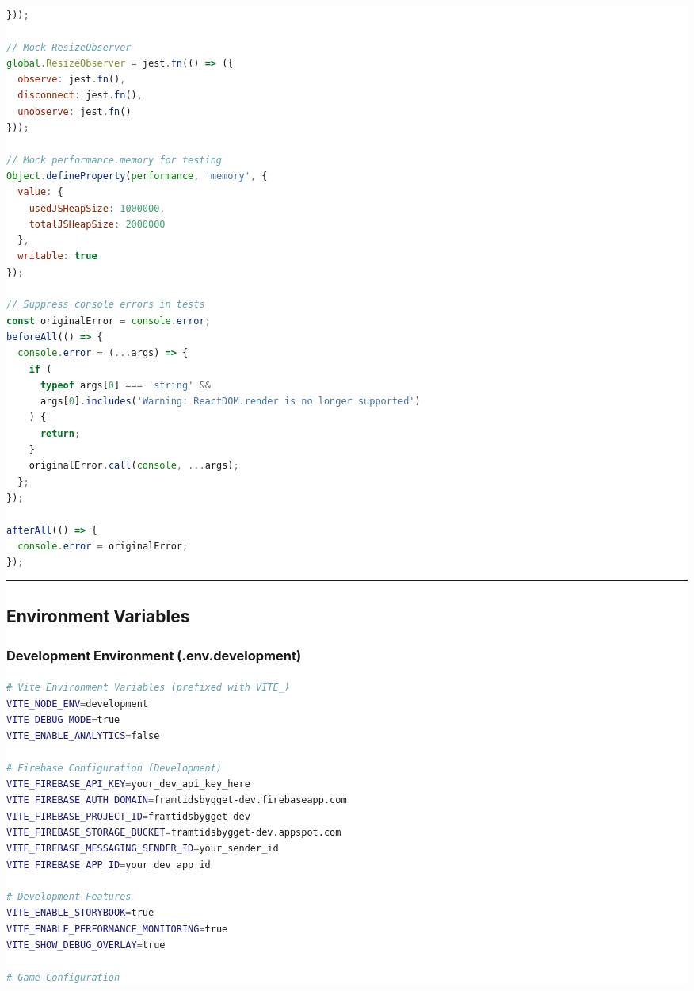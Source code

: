 ```javascript
}));

// Mock ResizeObserver
global.ResizeObserver = jest.fn(() => ({
  observe: jest.fn(),
  disconnect: jest.fn(),
  unobserve: jest.fn()
}));

// Mock performance.memory for testing
Object.defineProperty(performance, 'memory', {
  value: {
    usedJSHeapSize: 1000000,
    totalJSHeapSize: 2000000
  },
  writable: true
});

// Suppress console errors in tests
const originalError = console.error;
beforeAll(() => {
  console.error = (...args) => {
    if (
      typeof args[0] === 'string' &&
      args[0].includes('Warning: ReactDOM.render is no longer supported')
    ) {
      return;
    }
    originalError.call(console, ...args);
  };
});

afterAll(() => {
  console.error = originalError;
});
```

---

## Environment Variables

### Development Environment (.env.development)

```bash
# Vite Environment Variables (prefixed with VITE_)
VITE_NODE_ENV=development
VITE_DEBUG_MODE=true
VITE_ENABLE_ANALYTICS=false

# Firebase Configuration (Development)
VITE_FIREBASE_API_KEY=your_dev_api_key_here
VITE_FIREBASE_AUTH_DOMAIN=framtidsbygget-dev.firebaseapp.com
VITE_FIREBASE_PROJECT_ID=framtidsbygget-dev
VITE_FIREBASE_STORAGE_BUCKET=framtidsbygget-dev.appspot.com
VITE_FIREBASE_MESSAGING_SENDER_ID=your_sender_id
VITE_FIREBASE_APP_ID=your_dev_app_id

# Development Features
VITE_ENABLE_STORYBOOK=true
VITE_ENABLE_PERFORMANCE_MONITORING=true
VITE_SHOW_DEBUG_OVERLAY=true

# Game Configuration
```